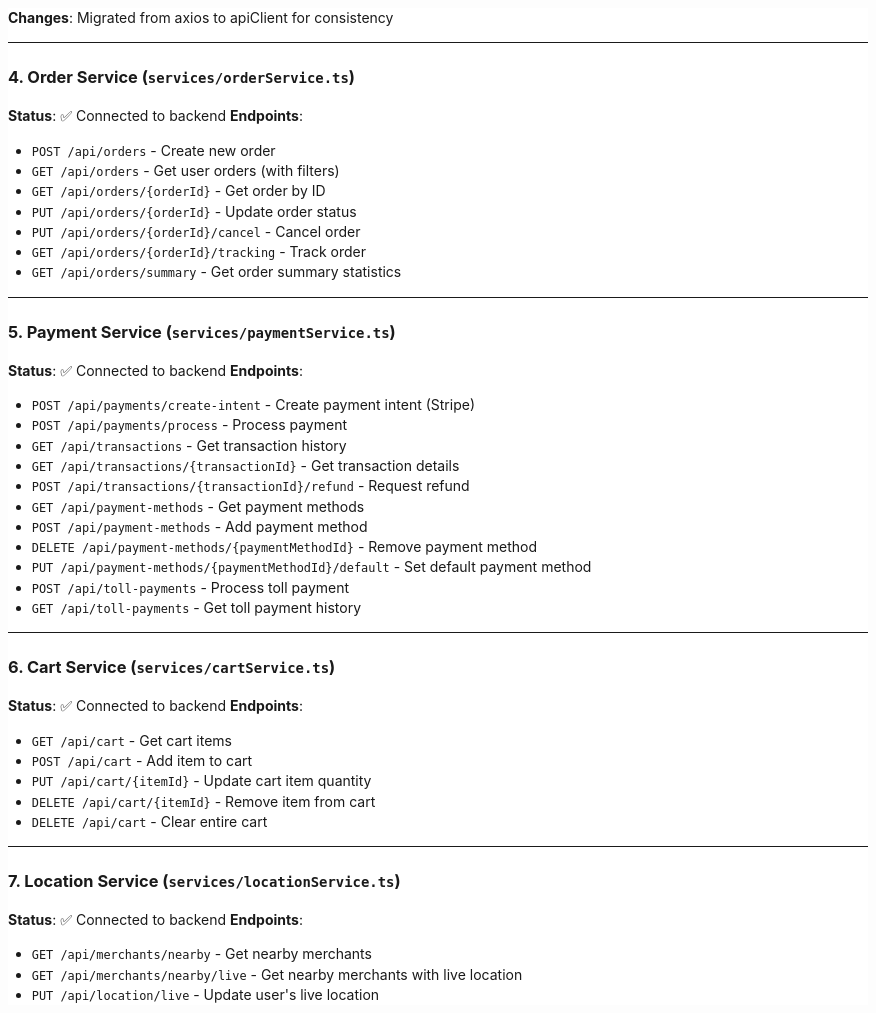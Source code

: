 **Changes**: Migrated from axios to apiClient for consistency

---

### 4. Order Service (`services/orderService.ts`)
**Status**: ✅ Connected to backend
**Endpoints**:
- `POST /api/orders` - Create new order
- `GET /api/orders` - Get user orders (with filters)
- `GET /api/orders/{orderId}` - Get order by ID
- `PUT /api/orders/{orderId}` - Update order status
- `PUT /api/orders/{orderId}/cancel` - Cancel order
- `GET /api/orders/{orderId}/tracking` - Track order
- `GET /api/orders/summary` - Get order summary statistics

---

### 5. Payment Service (`services/paymentService.ts`)
**Status**: ✅ Connected to backend
**Endpoints**:
- `POST /api/payments/create-intent` - Create payment intent (Stripe)
- `POST /api/payments/process` - Process payment
- `GET /api/transactions` - Get transaction history
- `GET /api/transactions/{transactionId}` - Get transaction details
- `POST /api/transactions/{transactionId}/refund` - Request refund
- `GET /api/payment-methods` - Get payment methods
- `POST /api/payment-methods` - Add payment method
- `DELETE /api/payment-methods/{paymentMethodId}` - Remove payment method
- `PUT /api/payment-methods/{paymentMethodId}/default` - Set default payment method
- `POST /api/toll-payments` - Process toll payment
- `GET /api/toll-payments` - Get toll payment history

---

### 6. Cart Service (`services/cartService.ts`)
**Status**: ✅ Connected to backend
**Endpoints**:
- `GET /api/cart` - Get cart items
- `POST /api/cart` - Add item to cart
- `PUT /api/cart/{itemId}` - Update cart item quantity
- `DELETE /api/cart/{itemId}` - Remove item from cart
- `DELETE /api/cart` - Clear entire cart

---

### 7. Location Service (`services/locationService.ts`)
**Status**: ✅ Connected to backend
**Endpoints**:
- `GET /api/merchants/nearby` - Get nearby merchants
- `GET /api/merchants/nearby/live` - Get nearby merchants with live location
- `PUT /api/location/live` - Update user's live location
